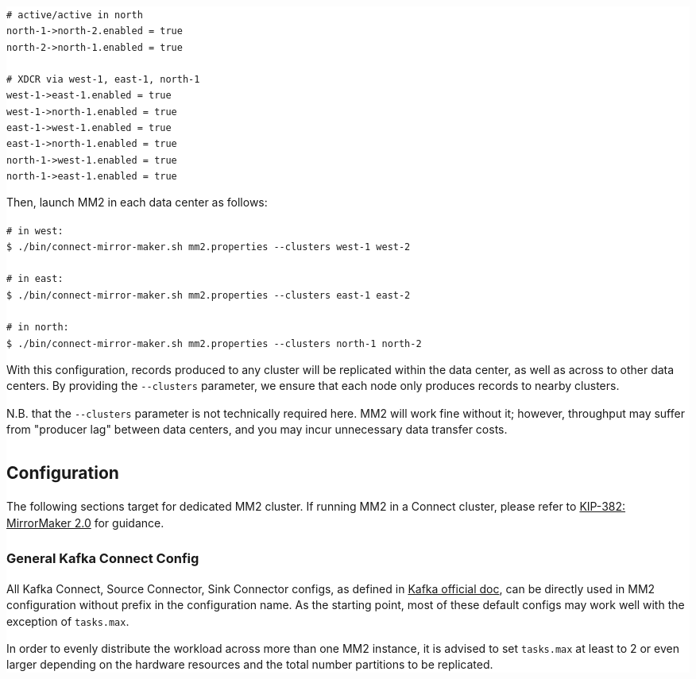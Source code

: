     # active/active in north
    north-1->north-2.enabled = true
    north-2->north-1.enabled = true

    # XDCR via west-1, east-1, north-1
    west-1->east-1.enabled = true
    west-1->north-1.enabled = true
    east-1->west-1.enabled = true
    east-1->north-1.enabled = true
    north-1->west-1.enabled = true
    north-1->east-1.enabled = true

Then, launch MM2 in each data center as follows:

    # in west:
    $ ./bin/connect-mirror-maker.sh mm2.properties --clusters west-1 west-2

    # in east:
    $ ./bin/connect-mirror-maker.sh mm2.properties --clusters east-1 east-2

    # in north:
    $ ./bin/connect-mirror-maker.sh mm2.properties --clusters north-1 north-2

With this configuration, records produced to any cluster will be replicated within the data center, as well as across to other data centers. By providing the `--clusters` parameter, we ensure that each node only produces records to nearby clusters.

N.B. that the `--clusters` parameter is not technically required here. MM2 will work fine without it; however, throughput may suffer from "producer lag" between data centers, and you may incur unnecessary data transfer costs.

## Configuration

The following sections target for dedicated MM2 cluster. If running MM2 in a Connect cluster, please refer to [KIP-382: MirrorMaker 2.0](https://cwiki.apache.org/confluence/display/KAFKA/KIP-382%3A+MirrorMaker+2.0) for guidance.

### General Kafka Connect Config

All Kafka Connect, Source Connector, Sink Connector configs, as defined in [Kafka official doc](https://kafka.apache.org/documentation/#connectconfigs), can be directly used in MM2 configuration without prefix in the configuration name. As the starting point, most of these default configs may work well with the exception of `tasks.max`.

In order to evenly distribute the workload across more than one MM2 instance, it is advised to set `tasks.max` at least to 2 or even larger depending on the hardware resources and the total number partitions to be replicated.
